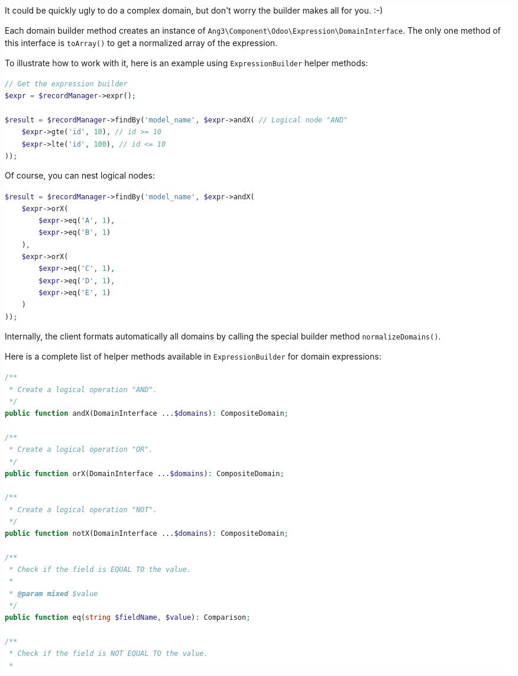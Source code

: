 It could be quickly ugly to do a complex domain, but don't worry the builder makes all
for you. :-)

Each domain builder method creates an instance of ```Ang3\Component\Odoo\Expression\DomainInterface```.
The only one method of this interface is ```toArray()``` to get a normalized array of the expression.

To illustrate how to work with it, here is an example using ```ExpressionBuilder``` helper methods:

```php
// Get the expression builder
$expr = $recordManager->expr();

$result = $recordManager->findBy('model_name', $expr->andX( // Logical node "AND"
	$expr->gte('id', 10), // id >= 10
	$expr->lte('id', 100), // id <= 10
));
```

Of course, you can nest logical nodes:

```php
$result = $recordManager->findBy('model_name', $expr->andX(
    $expr->orX(
        $expr->eq('A', 1),
        $expr->eq('B', 1)
    ),
    $expr->orX(
        $expr->eq('C', 1),
        $expr->eq('D', 1),
        $expr->eq('E', 1)
    )
));
```

Internally, the client formats automatically all domains by calling the special builder
method ```normalizeDomains()```.

Here is a complete list of helper methods available in ```ExpressionBuilder``` for domain expressions:

```php
/**
 * Create a logical operation "AND".
 */
public function andX(DomainInterface ...$domains): CompositeDomain;

/**
 * Create a logical operation "OR".
 */
public function orX(DomainInterface ...$domains): CompositeDomain;

/**
 * Create a logical operation "NOT".
 */
public function notX(DomainInterface ...$domains): CompositeDomain;

/**
 * Check if the field is EQUAL TO the value.
 *
 * @param mixed $value
 */
public function eq(string $fieldName, $value): Comparison;

/**
 * Check if the field is NOT EQUAL TO the value.
 *
```